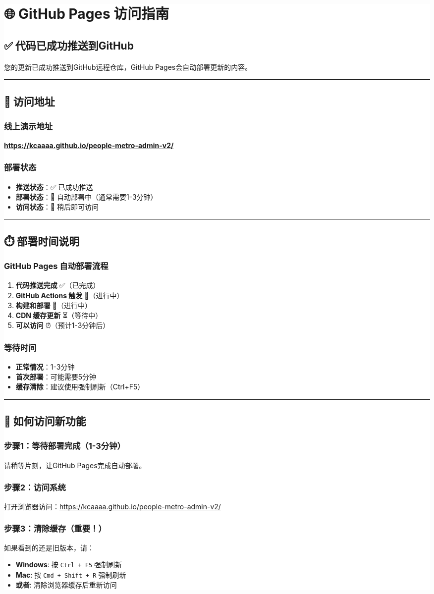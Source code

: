 # 🌐 GitHub Pages 访问指南

## ✅ 代码已成功推送到GitHub

您的更新已成功推送到GitHub远程仓库，GitHub Pages会自动部署更新的内容。

---

## 🔗 访问地址

### 线上演示地址
**https://kcaaaa.github.io/people-metro-admin-v2/**

### 部署状态
- **推送状态**：✅ 已成功推送
- **部署状态**：🚀 自动部署中（通常需要1-3分钟）
- **访问状态**：📱 稍后即可访问

---

## ⏱️ 部署时间说明

### GitHub Pages 自动部署流程
1. **代码推送完成** ✅（已完成）
2. **GitHub Actions 触发** 🔄（进行中）
3. **构建和部署** 🔄（进行中）
4. **CDN 缓存更新** ⏳（等待中）
5. **可以访问** ⏰（预计1-3分钟后）

### 等待时间
- **正常情况**：1-3分钟
- **首次部署**：可能需要5分钟
- **缓存清除**：建议使用强制刷新（Ctrl+F5）

---

## 🎯 如何访问新功能

### 步骤1：等待部署完成（1-3分钟）
请稍等片刻，让GitHub Pages完成自动部署。

### 步骤2：访问系统
打开浏览器访问：https://kcaaaa.github.io/people-metro-admin-v2/

### 步骤3：清除缓存（重要！）
如果看到的还是旧版本，请：
- **Windows**: 按 `Ctrl + F5` 强制刷新
- **Mac**: 按 `Cmd + Shift + R` 强制刷新
- **或者**: 清除浏览器缓存后重新访问
